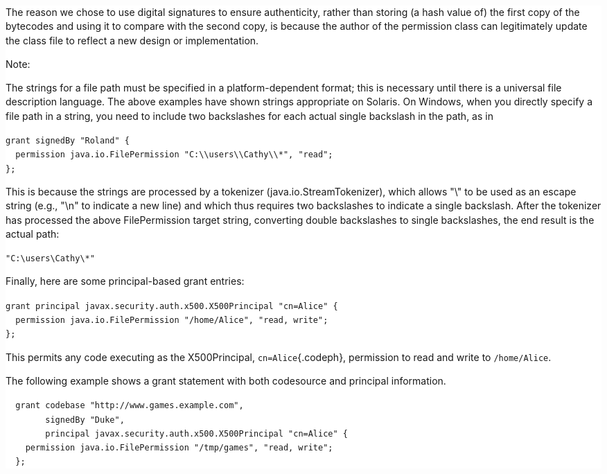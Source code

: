 The reason we chose to use digital signatures to ensure authenticity,
rather than storing (a hash value of) the first copy of the bytecodes
and using it to compare with the second copy, is because the author of
the permission class can legitimately update the class file to reflect a
new design or implementation.

<div class="infoboxnote" id="GUID-F5270083-CCAC-49E0-ACAC-50176FBFDD97__GUID-141DB287-56F2-4917-B75B-5EF9E37B19EE">
Note:

The strings for a file path must be specified in a platform-dependent
format; this is necessary until there is a universal file description
language. The above examples have shown strings appropriate on Solaris.
On Windows, when you directly specify a file path in a string, you need
to include two backslashes for each actual single backslash in the path,
as in

``` {.oac_no_warn dir="ltr"}
grant signedBy "Roland" {
  permission java.io.FilePermission "C:\\users\\Cathy\\*", "read";
};
```

This is because the strings are processed by a tokenizer
(<span class="apiname">java.io.StreamTokenizer</span>), which allows
\"\\\" to be used as an escape string (e.g., \"\\n\" to indicate a new
line) and which thus requires two backslashes to indicate a single
backslash. After the tokenizer has processed the above
<span class="apiname">FilePermission</span> target string, converting
double backslashes to single backslashes, the end result is the actual
path:

``` {.oac_no_warn dir="ltr"}
"C:\users\Cathy\*"
```

</div>
Finally, here are some principal-based grant entries:

``` {.oac_no_warn dir="ltr"}
grant principal javax.security.auth.x500.X500Principal "cn=Alice" {
  permission java.io.FilePermission "/home/Alice", "read, write";
};
```

This permits any code executing as the
<span class="apiname">X500Principal</span>, `cn=Alice`{.codeph},
permission to read and write to `/home/Alice`.

The following example shows a grant statement with both codesource and
principal information.

``` {.oac_no_warn dir="ltr"}
  grant codebase "http://www.games.example.com",
        signedBy "Duke",
        principal javax.security.auth.x500.X500Principal "cn=Alice" {
    permission java.io.FilePermission "/tmp/games", "read, write";
  };
```

